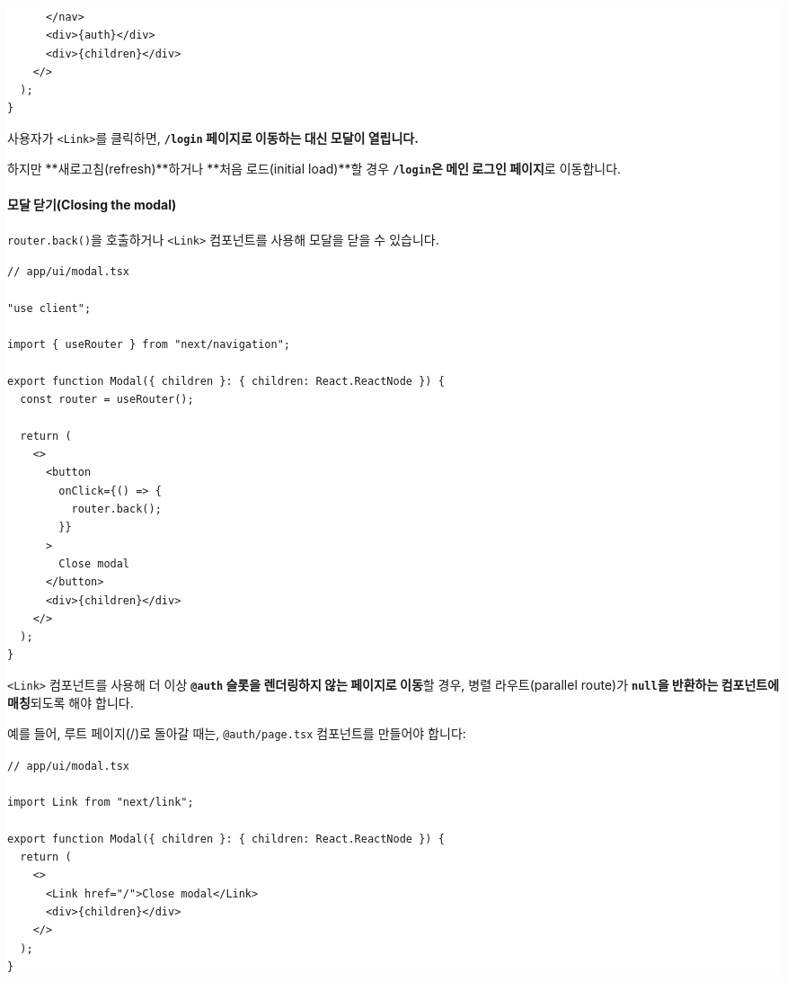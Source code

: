 ```tsx
      </nav>
      <div>{auth}</div>
      <div>{children}</div>
    </>
  );
}
```

사용자가 `<Link>`를 클릭하면, **`/login` 페이지로 이동하는 대신 모달이 열립니다.**

하지만 **새로고침(refresh)**하거나 **처음 로드(initial load)**할 경우 **`/login`은 메인 로그인 페이지**로 이동합니다.

#### 모달 닫기(Closing the modal)

`router.back()`을 호출하거나 `<Link>` 컴포넌트를 사용해 모달을 닫을 수 있습니다.

```tsx
// app/ui/modal.tsx

"use client";

import { useRouter } from "next/navigation";

export function Modal({ children }: { children: React.ReactNode }) {
  const router = useRouter();

  return (
    <>
      <button
        onClick={() => {
          router.back();
        }}
      >
        Close modal
      </button>
      <div>{children}</div>
    </>
  );
}
```

`<Link>` 컴포넌트를 사용해 더 이상 **`@auth` 슬롯을 렌더링하지 않는 페이지로 이동**할 경우, 병렬 라우트(parallel route)가 **`null`을 반환하는 컴포넌트에 매칭**되도록 해야 합니다.

예를 들어, 루트 페이지(/)로 돌아갈 때는, `@auth/page.tsx` 컴포넌트를 만들어야 합니다:

```tsx
// app/ui/modal.tsx

import Link from "next/link";

export function Modal({ children }: { children: React.ReactNode }) {
  return (
    <>
      <Link href="/">Close modal</Link>
      <div>{children}</div>
    </>
  );
}
```
